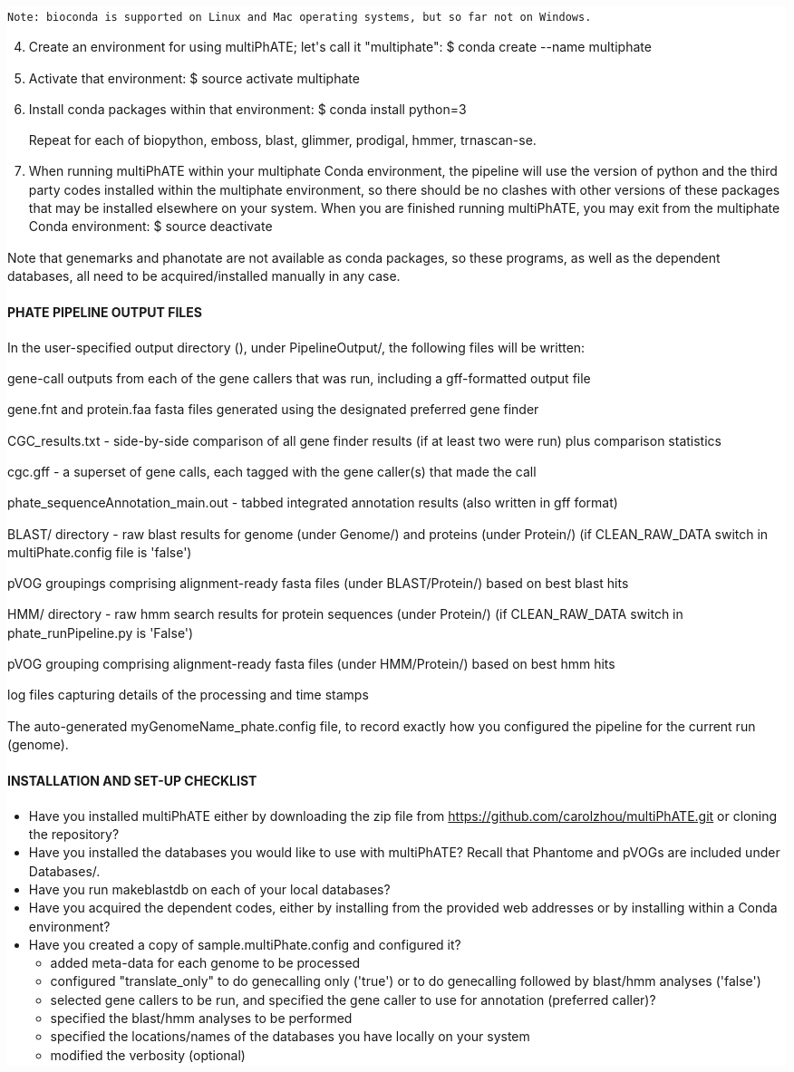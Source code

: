     Note: bioconda is supported on Linux and Mac operating systems, but so far not on Windows.

4) Create an environment for using multiPhATE; let's call it "multiphate":  $ conda create --name multiphate

5) Activate that environment:  $ source activate multiphate

6) Install conda packages within that environment:  $ conda install python=3

    Repeat for each of biopython, emboss, blast, glimmer, prodigal, hmmer, trnascan-se.  

7) When running multiPhATE within your multiphate Conda environment, the pipeline will use the version of python and the third party codes installed within the multiphate environment, so there should be no clashes with other versions of these packages that may be installed elsewhere on your system. When you are finished running multiPhATE, you may exit from the multiphate Conda environment:  $ source deactivate

Note that genemarks and phanotate are not available as conda packages, so these programs, as well as the dependent databases, all need to be acquired/installed manually in any case.

#### PHATE PIPELINE OUTPUT FILES 

In the user-specified output directory (<genomeDir>), under PipelineOutput/, the following files will be written:

gene-call outputs from each of the gene callers that was run, including a gff-formatted output file

gene.fnt and protein.faa fasta files generated using the designated preferred gene finder

CGC_results.txt - side-by-side comparison of all gene finder results (if at least two were run) plus comparison statistics

cgc.gff - a superset of gene calls, each tagged with the gene caller(s) that made the call

phate_sequenceAnnotation_main.out - tabbed integrated annotation results (also written in gff format)

BLAST/ directory - raw blast results for genome (under Genome/) and proteins (under Protein/) (if CLEAN_RAW_DATA switch in multiPhate.config file is 'false')

pVOG groupings comprising alignment-ready fasta files (under BLAST/Protein/) based on best blast hits

HMM/ directory - raw hmm search results for protein sequences (under Protein/) (if CLEAN_RAW_DATA switch in phate_runPipeline.py is 'False')

pVOG grouping comprising alignment-ready fasta files (under HMM/Protein/) based on best hmm hits

log files capturing details of the processing and time stamps

The auto-generated myGenomeName_phate.config file, to record exactly how you configured the pipeline for the current run (genome).

#### INSTALLATION AND SET-UP CHECKLIST

* Have you installed multiPhATE either by downloading the zip file from https://github.com/carolzhou/multiPhATE.git or cloning the repository?
* Have you installed the databases you would like to use with multiPhATE? Recall that Phantome and pVOGs are included under Databases/.
* Have you run makeblastdb on each of your local databases?
* Have you acquired the dependent codes, either by installing from the provided web addresses or by installing within a Conda environment?
* Have you created a copy of sample.multiPhate.config and configured it?
	- added meta-data for each genome to be processed
	- configured "translate_only" to do genecalling only ('true') or to do genecalling followed by blast/hmm analyses ('false')
	- selected gene callers to be run, and specified the gene caller to use for annotation (preferred caller)?
	- specified the blast/hmm analyses to be performed
	- specified the locations/names of the databases you have locally on your system
	- modified the verbosity (optional)